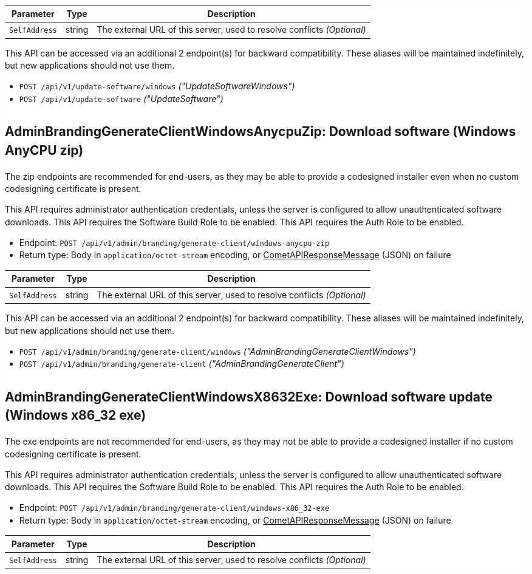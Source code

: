 | Parameter     | Type   | Description                                                             |
| ------------- | ------ | ----------------------------------------------------------------------- |
| `SelfAddress` | string | The external URL of this server, used to resolve conflicts _(Optional)_ |

This API can be accessed via an additional 2 endpoint(s) for backward compatibility. These aliases will be maintained indefinitely, but new applications should not use them.

- `POST /api/v1/update-software/windows` _("UpdateSoftwareWindows")_
- `POST /api/v1/update-software` _("UpdateSoftware")_

## AdminBrandingGenerateClientWindowsAnycpuZip: Download software (Windows AnyCPU zip)

The zip endpoints are recommended for end-users, as they may be able to provide a codesigned installer even when no custom codesigning certificate is present.

This API requires administrator authentication credentials, unless the server is configured to allow unauthenticated software downloads. This API requires the Software Build Role to be enabled. This API requires the Auth Role to be enabled.

- Endpoint: `POST /api/v1/admin/branding/generate-client/windows-anycpu-zip`
- Return type: Body in `application/octet-stream` encoding, or [CometAPIResponseMessage](https://docs.cometbackup.com/latest/api/api-data-structures#api-struct-CometAPIResponseMessage) (JSON) on failure

| Parameter     | Type   | Description                                                             |
| ------------- | ------ | ----------------------------------------------------------------------- |
| `SelfAddress` | string | The external URL of this server, used to resolve conflicts _(Optional)_ |

This API can be accessed via an additional 2 endpoint(s) for backward compatibility. These aliases will be maintained indefinitely, but new applications should not use them.

- `POST /api/v1/admin/branding/generate-client/windows` _("AdminBrandingGenerateClientWindows")_
- `POST /api/v1/admin/branding/generate-client` _("AdminBrandingGenerateClient")_

## AdminBrandingGenerateClientWindowsX8632Exe: Download software update (Windows x86_32 exe)

The exe endpoints are not recommended for end-users, as they may not be able to provide a codesigned installer if no custom codesigning certificate is present.

This API requires administrator authentication credentials, unless the server is configured to allow unauthenticated software downloads. This API requires the Software Build Role to be enabled. This API requires the Auth Role to be enabled.

- Endpoint: `POST /api/v1/admin/branding/generate-client/windows-x86_32-exe`
- Return type: Body in `application/octet-stream` encoding, or [CometAPIResponseMessage](https://docs.cometbackup.com/latest/api/api-data-structures#api-struct-CometAPIResponseMessage) (JSON) on failure

| Parameter     | Type   | Description                                                             |
| ------------- | ------ | ----------------------------------------------------------------------- |
| `SelfAddress` | string | The external URL of this server, used to resolve conflicts _(Optional)_ |
